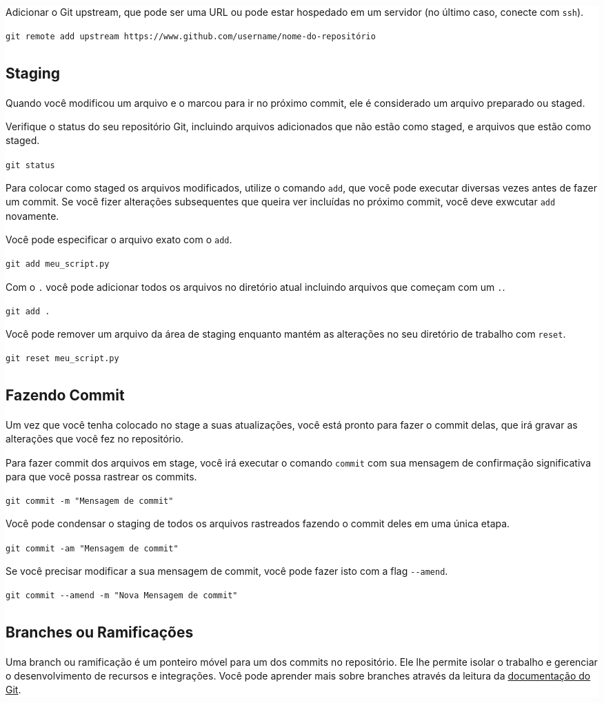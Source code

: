 Adicionar o Git upstream, que pode ser uma URL ou pode estar hospedado em um servidor (no último caso, conecte com `ssh`).

    git remote add upstream https://www.github.com/username/nome-do-repositório

## Staging

Quando você modificou um arquivo e o marcou para ir no próximo commit, ele é considerado um arquivo preparado ou staged.

Verifique o status do seu repositório Git, incluindo arquivos adicionados que não estão como staged, e arquivos que estão como staged.

    git status

Para colocar como staged os arquivos modificados, utilize o comando `add`, que você pode executar diversas vezes antes de fazer um commit. Se você fizer alterações subsequentes que queira ver incluídas no próximo commit, você deve exwcutar `add` novamente.

Você pode especificar o arquivo exato com o `add`.

    git add meu_script.py

Com o `.` você pode adicionar todos os arquivos no diretório atual incluindo arquivos que começam com um `.`.

    git add .

Você pode remover um arquivo da área de staging enquanto mantém as alterações no seu diretório de trabalho com `reset`.

    git reset meu_script.py

## Fazendo Commit

Um vez que você tenha colocado no stage a suas atualizações, você está pronto para fazer o commit delas, que irá gravar as alterações que você fez no repositório.

Para fazer commit dos arquivos em stage, você irá executar o comando `commit` com sua mensagem de confirmação significativa para que você possa rastrear os commits.

    git commit -m "Mensagem de commit"

Você pode condensar o staging de todos os arquivos rastreados fazendo o commit deles em uma única etapa.

    git commit -am "Mensagem de commit"

Se você precisar modificar a sua mensagem de commit, você pode fazer isto com a flag `--amend`.

    git commit --amend -m "Nova Mensagem de commit"

## Branches ou Ramificações

Uma branch ou ramificação é um ponteiro móvel para um dos commits no repositório. Ele lhe permite isolar o trabalho e gerenciar o desenvolvimento de recursos e integrações. Você pode aprender mais sobre branches através da leitura da [documentação do Git](https://git-scm.com/book/en/v1/Git-Branching-What-a-Branch-Is).
